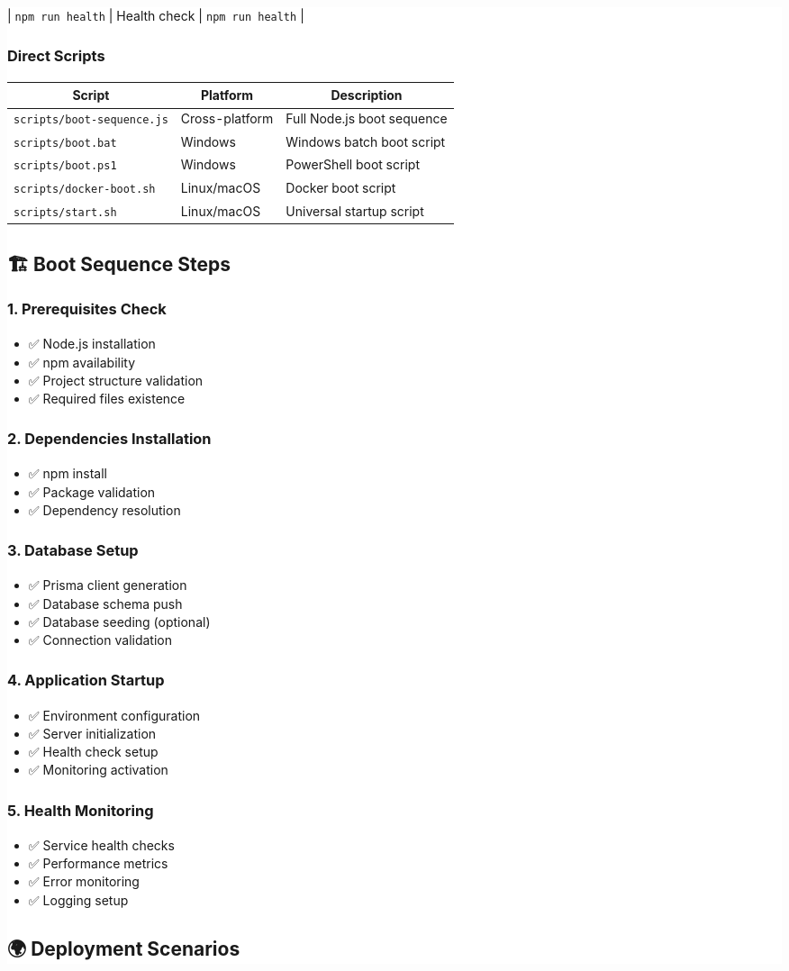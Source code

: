 | `npm run health` | Health check | `npm run health` |

### Direct Scripts

| Script | Platform | Description |
|--------|----------|-------------|
| `scripts/boot-sequence.js` | Cross-platform | Full Node.js boot sequence |
| `scripts/boot.bat` | Windows | Windows batch boot script |
| `scripts/boot.ps1` | Windows | PowerShell boot script |
| `scripts/docker-boot.sh` | Linux/macOS | Docker boot script |
| `scripts/start.sh` | Linux/macOS | Universal startup script |

## 🏗️ Boot Sequence Steps

### 1. Prerequisites Check
- ✅ Node.js installation
- ✅ npm availability
- ✅ Project structure validation
- ✅ Required files existence

### 2. Dependencies Installation
- ✅ npm install
- ✅ Package validation
- ✅ Dependency resolution

### 3. Database Setup
- ✅ Prisma client generation
- ✅ Database schema push
- ✅ Database seeding (optional)
- ✅ Connection validation

### 4. Application Startup
- ✅ Environment configuration
- ✅ Server initialization
- ✅ Health check setup
- ✅ Monitoring activation

### 5. Health Monitoring
- ✅ Service health checks
- ✅ Performance metrics
- ✅ Error monitoring
- ✅ Logging setup

## 🌍 Deployment Scenarios
